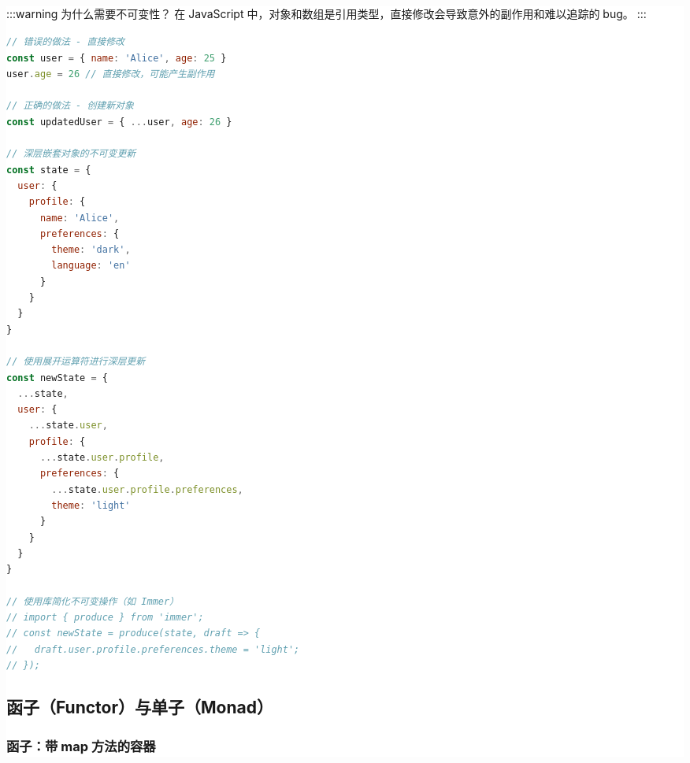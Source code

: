 :::warning 为什么需要不可变性？
在 JavaScript 中，对象和数组是引用类型，直接修改会导致意外的副作用和难以追踪的 bug。
:::

```javascript title="不可变数据操作"
// 错误的做法 - 直接修改
const user = { name: 'Alice', age: 25 }
user.age = 26 // 直接修改，可能产生副作用

// 正确的做法 - 创建新对象
const updatedUser = { ...user, age: 26 }

// 深层嵌套对象的不可变更新
const state = {
  user: {
    profile: {
      name: 'Alice',
      preferences: {
        theme: 'dark',
        language: 'en'
      }
    }
  }
}

// 使用展开运算符进行深层更新
const newState = {
  ...state,
  user: {
    ...state.user,
    profile: {
      ...state.user.profile,
      preferences: {
        ...state.user.profile.preferences,
        theme: 'light'
      }
    }
  }
}

// 使用库简化不可变操作（如 Immer）
// import { produce } from 'immer';
// const newState = produce(state, draft => {
//   draft.user.profile.preferences.theme = 'light';
// });
```

## 函子（Functor）与单子（Monad）

### 函子：带 map 方法的容器
